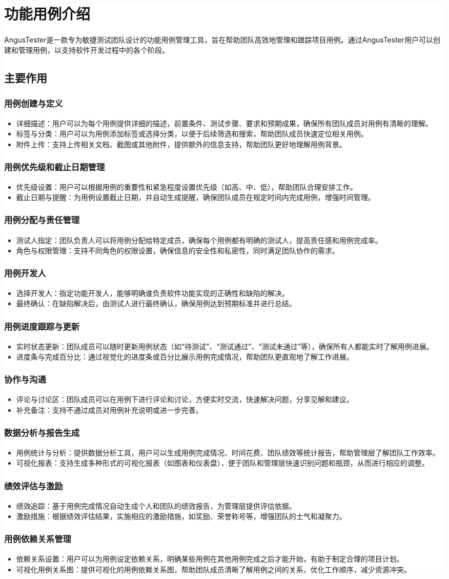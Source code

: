 # 功能用例介绍

AngusTester是一款专为敏捷测试团队设计的功能用例管理工具，旨在帮助团队高效地管理和跟踪项目用例。通过AngusTester用户可以创建和管理用例，以支持软件开发过程中的各个阶段。

## 主要作用

### 用例创建与定义

- 详细描述：用户可以为每个用例提供详细的描述，前置条件、测试步骤、要求和预期成果，确保所有团队成员对用例有清晰的理解。
- 标签与分类：用户可以为用例添加标签或选择分类，以便于后续筛选和搜索，帮助团队成员快速定位相关用例。
- 附件上传：支持上传相关文档、截图或其他附件，提供额外的信息支持，帮助团队更好地理解用例背景。

### 用例优先级和截止日期管理

- 优先级设置：用户可以根据用例的重要性和紧急程度设置优先级（如高、中、低），帮助团队合理安排工作。
- 截止日期与提醒：为用例设置截止日期，并自动生成提醒，确保团队成员在规定时间内完成用例，增强时间管理。

### 用例分配与责任管理

- 测试人指定：团队负责人可以将用例分配给特定成员，确保每个用例都有明确的测试人，提高责任感和用例完成率。
- 角色与权限管理：支持不同角色的权限设置，确保信息的安全性和私密性，同时满足团队协作的需求。

### 用例开发人

- 选择开发人：指定功能开发人，能够明确谁负责软件功能实现的正确性和缺陷的解决。
- 最终确认：在缺陷解决后，由测试人进行最终确认，确保用例达到预期标准并进行总结。

### 用例进度跟踪与更新

- 实时状态更新：团队成员可以随时更新用例状态（如“待测试”、“测试通过”、“测试未通过”等），确保所有人都能实时了解用例进展。
- 进度条与完成百分比：通过视觉化的进度条或百分比展示用例完成情况，帮助团队更直观地了解工作进展。

### 协作与沟通

- 评论与讨论区：团队成员可以在用例下进行评论和讨论，方便实时交流，快速解决问题，分享见解和建议。
- 补充备注：支持不通过成员对用例补充说明或进一步完善。

### 数据分析与报告生成

- 用例统计与分析：提供数据分析工具，用户可以生成用例完成情况、时间花费、团队绩效等统计报告，帮助管理层了解团队工作效率。
- 可视化报表：支持生成多种形式的可视化报表（如图表和仪表盘），便于团队和管理层快速识别问题和瓶颈，从而进行相应的调整。

### 绩效评估与激励

- 绩效追踪：基于用例完成情况自动生成个人和团队的绩效报告，为管理层提供评估依据。
- 激励措施：根据绩效评估结果，实施相应的激励措施，如奖励、荣誉称号等，增强团队的士气和凝聚力。

### 用例依赖关系管理

- 依赖关系设置：用户可以为用例设定依赖关系，明确某些用例在其他用例完成之后才能开始，有助于制定合理的项目计划。
- 可视化用例关系图：提供可视化的用例依赖关系图，帮助团队成员清晰了解用例之间的关系，优化工作顺序，减少资源冲突。
